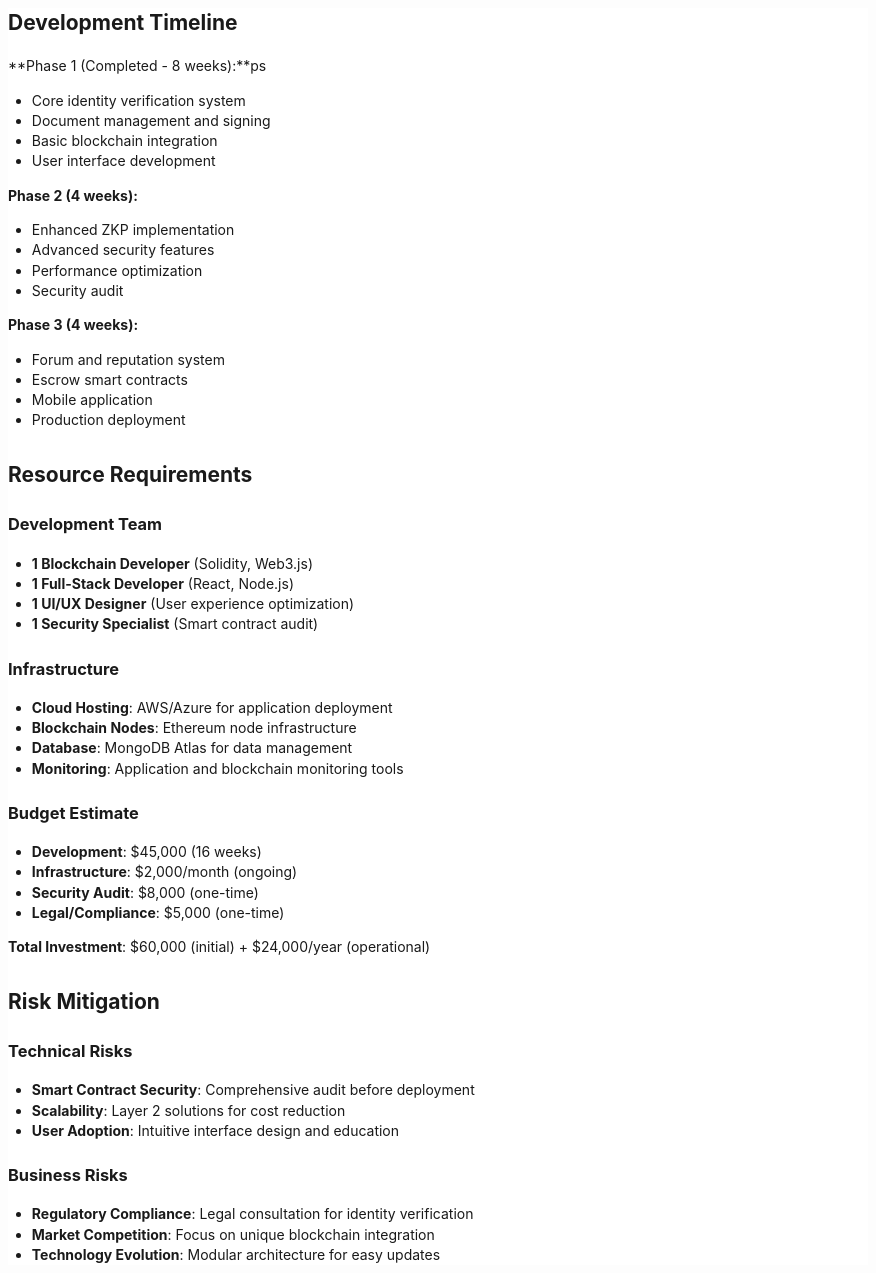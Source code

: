 ## Development Timeline

**Phase 1 (Completed - 8 weeks):**ps
- Core identity verification system
- Document management and signing
- Basic blockchain integration
- User interface development

**Phase 2 (4 weeks):**
- Enhanced ZKP implementation
- Advanced security features
- Performance optimization
- Security audit

**Phase 3 (4 weeks):**
- Forum and reputation system
- Escrow smart contracts
- Mobile application
- Production deployment

## Resource Requirements

### Development Team
- **1 Blockchain Developer** (Solidity, Web3.js)
- **1 Full-Stack Developer** (React, Node.js)
- **1 UI/UX Designer** (User experience optimization)
- **1 Security Specialist** (Smart contract audit)

### Infrastructure
- **Cloud Hosting**: AWS/Azure for application deployment
- **Blockchain Nodes**: Ethereum node infrastructure
- **Database**: MongoDB Atlas for data management
- **Monitoring**: Application and blockchain monitoring tools

### Budget Estimate
- **Development**: $45,000 (16 weeks)
- **Infrastructure**: $2,000/month (ongoing)
- **Security Audit**: $8,000 (one-time)
- **Legal/Compliance**: $5,000 (one-time)

**Total Investment**: $60,000 (initial) + $24,000/year (operational)

## Risk Mitigation

### Technical Risks
- **Smart Contract Security**: Comprehensive audit before deployment
- **Scalability**: Layer 2 solutions for cost reduction
- **User Adoption**: Intuitive interface design and education

### Business Risks
- **Regulatory Compliance**: Legal consultation for identity verification
- **Market Competition**: Focus on unique blockchain integration
- **Technology Evolution**: Modular architecture for easy updates
